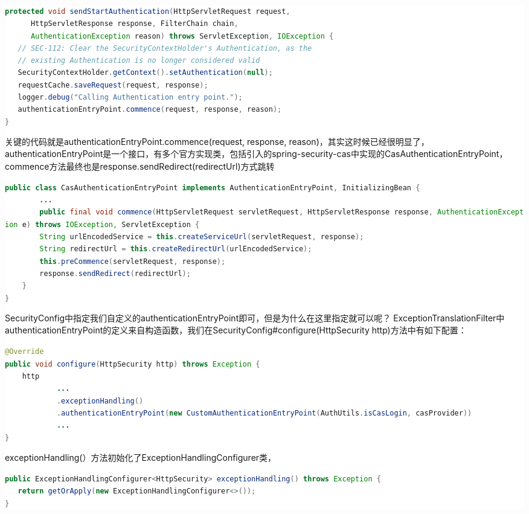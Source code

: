 ```java
protected void sendStartAuthentication(HttpServletRequest request,
      HttpServletResponse response, FilterChain chain,
      AuthenticationException reason) throws ServletException, IOException {
   // SEC-112: Clear the SecurityContextHolder's Authentication, as the
   // existing Authentication is no longer considered valid
   SecurityContextHolder.getContext().setAuthentication(null);
   requestCache.saveRequest(request, response);
   logger.debug("Calling Authentication entry point.");
   authenticationEntryPoint.commence(request, response, reason);
}
```

关键的代码就是authenticationEntryPoint.commence(request, response, reason)，其实这时候已经很明显了，authenticationEntryPoint是一个接口，有多个官方实现类，包括引入的spring-security-cas中实现的CasAuthenticationEntryPoint，commence方法最终也是response.sendRedirect(redirectUrl)方式跳转

```java
public class CasAuthenticationEntryPoint implements AuthenticationEntryPoint, InitializingBean {
    	...
        public final void commence(HttpServletRequest servletRequest, HttpServletResponse response, AuthenticationException e) throws IOException, ServletException {
        String urlEncodedService = this.createServiceUrl(servletRequest, response);
        String redirectUrl = this.createRedirectUrl(urlEncodedService);
        this.preCommence(servletRequest, response);
        response.sendRedirect(redirectUrl);
	}
}


```

SecurityConfig中指定我们自定义的authenticationEntryPoint即可，但是为什么在这里指定就可以呢？
ExceptionTranslationFilter中authenticationEntryPoint的定义来自构造函数，我们在SecurityConfig#configure(HttpSecurity http)方法中有如下配置：

```java
@Override
public void configure(HttpSecurity http) throws Exception {
    http
            ...
            .exceptionHandling()
            .authenticationEntryPoint(new CustomAuthenticationEntryPoint(AuthUtils.isCasLogin, casProvider))
			...
}
```

exceptionHandling(）方法初始化了ExceptionHandlingConfigurer类，

```java
public ExceptionHandlingConfigurer<HttpSecurity> exceptionHandling() throws Exception {
   return getOrApply(new ExceptionHandlingConfigurer<>());
}
```
